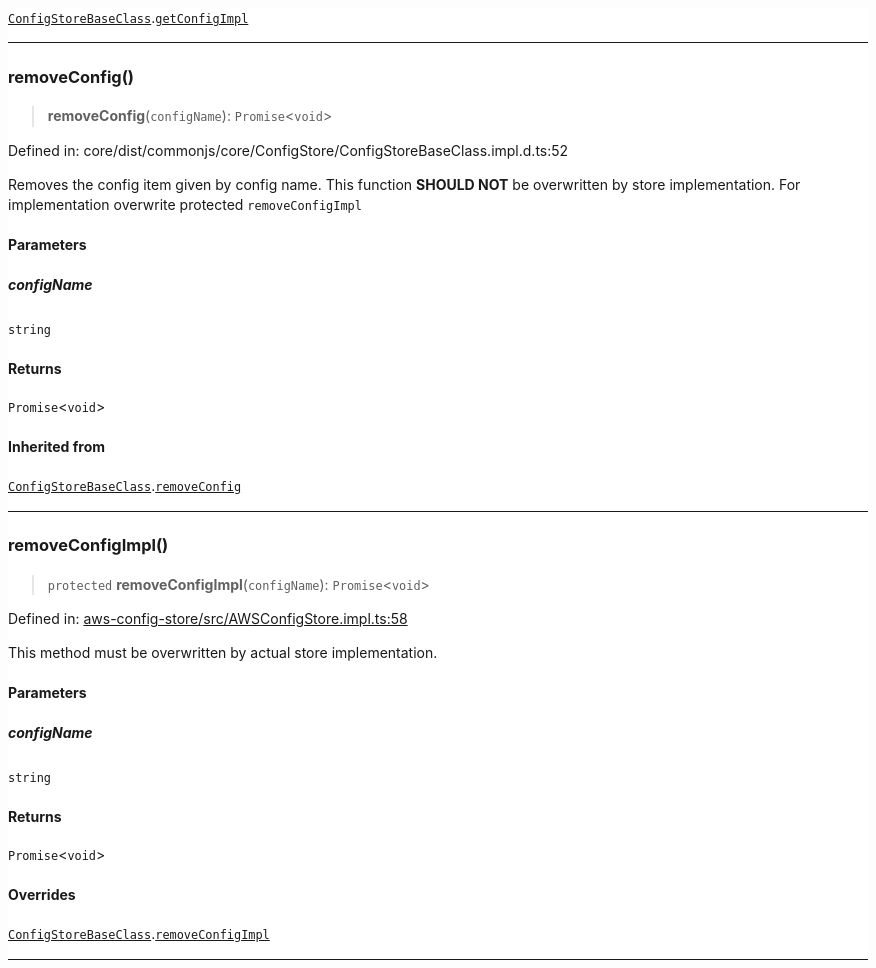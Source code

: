 [`ConfigStoreBaseClass`](../../core/classes/ConfigStoreBaseClass.md).[`getConfigImpl`](../../core/classes/ConfigStoreBaseClass.md#getconfigimpl)

***

### removeConfig()

> **removeConfig**(`configName`): `Promise`\<`void`\>

Defined in: core/dist/commonjs/core/ConfigStore/ConfigStoreBaseClass.impl.d.ts:52

Removes the config item given by config name.
This function **SHOULD NOT** be overwritten by store implementation.
For implementation overwrite protected `removeConfigImpl`

#### Parameters

##### configName

`string`

#### Returns

`Promise`\<`void`\>

#### Inherited from

[`ConfigStoreBaseClass`](../../core/classes/ConfigStoreBaseClass.md).[`removeConfig`](../../core/classes/ConfigStoreBaseClass.md#removeconfig)

***

### removeConfigImpl()

> `protected` **removeConfigImpl**(`configName`): `Promise`\<`void`\>

Defined in: [aws-config-store/src/AWSConfigStore.impl.ts:58](https://github.com/puristajs/purista/blob/master/packages/aws-config-store/src/AWSConfigStore.impl.ts#L58)

This method must be overwritten by actual store implementation.

#### Parameters

##### configName

`string`

#### Returns

`Promise`\<`void`\>

#### Overrides

[`ConfigStoreBaseClass`](../../core/classes/ConfigStoreBaseClass.md).[`removeConfigImpl`](../../core/classes/ConfigStoreBaseClass.md#removeconfigimpl)

***
